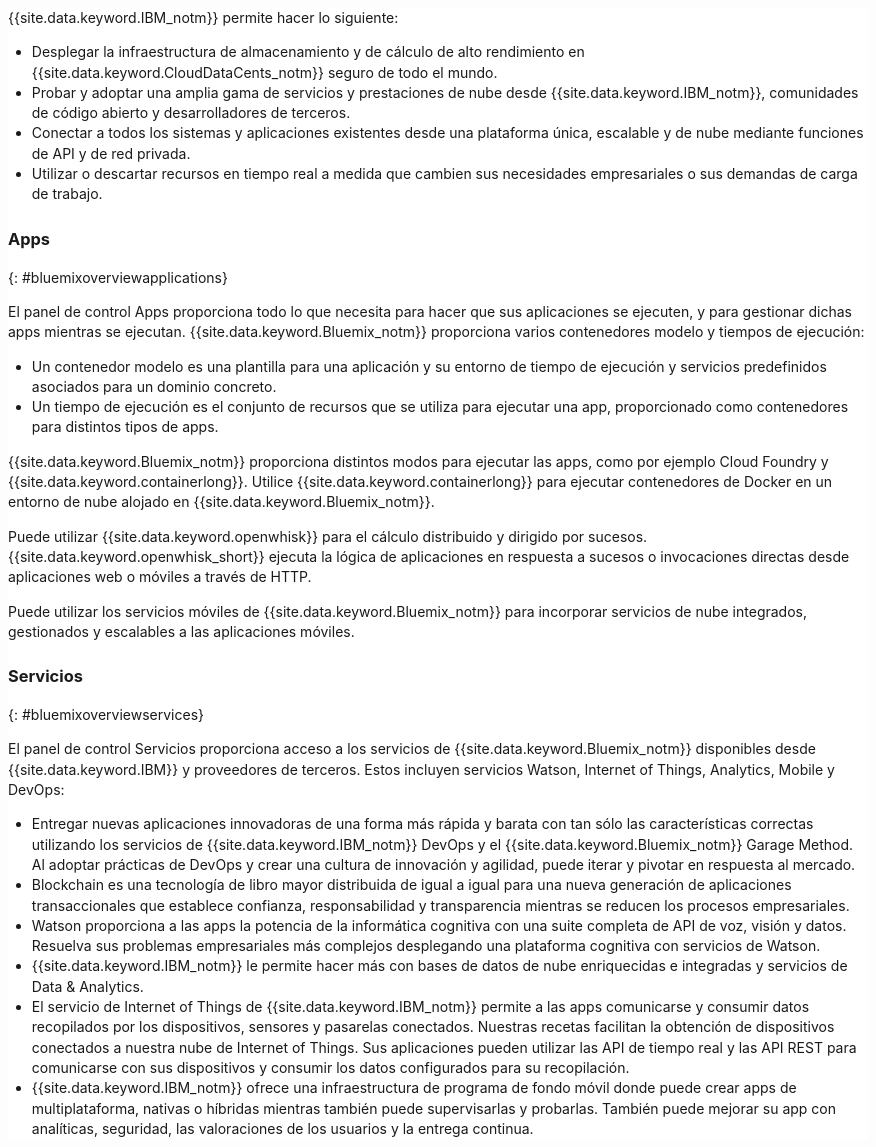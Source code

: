 {{site.data.keyword.IBM_notm}} permite hacer lo siguiente: 

* Desplegar la infraestructura de almacenamiento y de cálculo de alto rendimiento en {{site.data.keyword.CloudDataCents_notm}} seguro de todo el mundo.
* Probar y adoptar una amplia gama de servicios y prestaciones de nube desde {{site.data.keyword.IBM_notm}}, comunidades de código abierto y desarrolladores de terceros.
* Conectar a todos los sistemas y aplicaciones existentes desde una plataforma única, escalable y de nube mediante funciones de API y de red privada.
* Utilizar o descartar recursos en tiempo real a medida que cambien sus necesidades empresariales o sus demandas de carga de trabajo.

### Apps
{: #bluemixoverviewapplications}

El panel de control Apps proporciona todo lo que necesita para hacer que sus aplicaciones se ejecuten, y para gestionar dichas apps mientras se ejecutan. {{site.data.keyword.Bluemix_notm}} proporciona varios contenedores modelo y tiempos de ejecución:

* Un contenedor modelo es una plantilla para una aplicación y su entorno de tiempo de ejecución y servicios predefinidos asociados para un dominio concreto.  
* Un tiempo de ejecución es el conjunto de recursos que se utiliza para ejecutar una app, proporcionado como contenedores para distintos tipos de apps.

{{site.data.keyword.Bluemix_notm}} proporciona distintos modos para ejecutar las apps, como por ejemplo Cloud Foundry y {{site.data.keyword.containerlong}}. Utilice {{site.data.keyword.containerlong}} para ejecutar contenedores de Docker en un entorno de nube alojado en {{site.data.keyword.Bluemix_notm}}.  

Puede utilizar {{site.data.keyword.openwhisk}} para el cálculo distribuido y dirigido por sucesos. {{site.data.keyword.openwhisk_short}} ejecuta la lógica de aplicaciones en respuesta a sucesos o invocaciones directas desde aplicaciones web o móviles a través de HTTP.
 
Puede utilizar los servicios móviles de {{site.data.keyword.Bluemix_notm}} para incorporar servicios de nube integrados, gestionados y escalables a las aplicaciones móviles. 

### Servicios
{: #bluemixoverviewservices}

El panel de control Servicios proporciona acceso a los servicios de {{site.data.keyword.Bluemix_notm}} disponibles desde {{site.data.keyword.IBM}} y proveedores de terceros. Estos incluyen servicios Watson, Internet of Things, Analytics, Mobile y DevOps:

* Entregar nuevas aplicaciones innovadoras de una forma más rápida y barata con tan sólo las características correctas utilizando los servicios de {{site.data.keyword.IBM_notm}} DevOps y el {{site.data.keyword.Bluemix_notm}} Garage Method. Al adoptar prácticas de DevOps y crear una cultura de innovación y agilidad, puede iterar y pivotar en respuesta al mercado.
* Blockchain es una tecnología de libro mayor distribuida de igual a igual para una nueva generación de aplicaciones transaccionales que establece confianza, responsabilidad y transparencia mientras se reducen los procesos empresariales.  
* Watson proporciona a las apps la potencia de la informática cognitiva con una suite completa de API de voz, visión y datos. Resuelva sus problemas empresariales más complejos desplegando una plataforma cognitiva con servicios de Watson.
* {{site.data.keyword.IBM_notm}} le permite hacer más con bases de datos de nube enriquecidas e integradas y servicios de Data & Analytics. 
* El servicio de Internet of Things de {{site.data.keyword.IBM_notm}} permite a las apps comunicarse y consumir datos recopilados por los dispositivos, sensores y pasarelas conectados. Nuestras recetas facilitan la obtención de dispositivos conectados a nuestra nube de Internet of Things. Sus aplicaciones pueden utilizar las API de tiempo real y las API REST para comunicarse con sus dispositivos y consumir los datos configurados para su recopilación.  
* {{site.data.keyword.IBM_notm}} ofrece una infraestructura de programa de fondo móvil donde puede crear apps de multiplataforma, nativas o híbridas mientras también puede supervisarlas y probarlas. También puede mejorar su app con analíticas, seguridad, las valoraciones de los usuarios y la entrega continua. 
 
